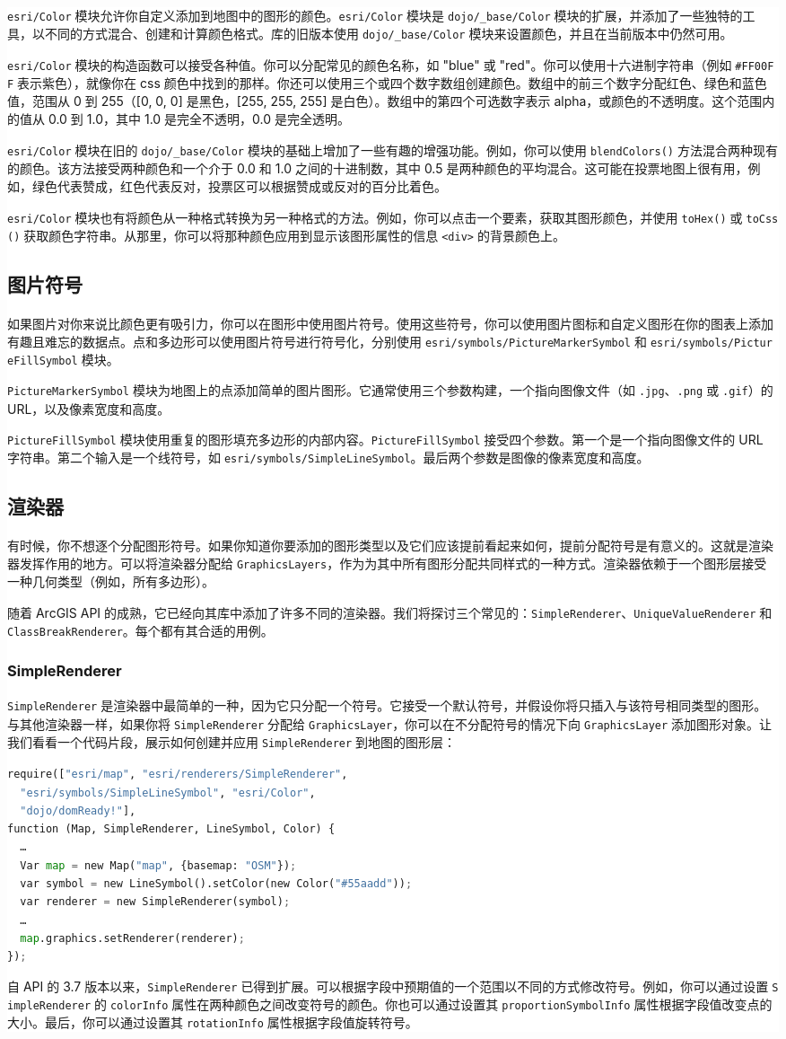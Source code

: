 `esri/Color` 模块允许你自定义添加到地图中的图形的颜色。`esri/Color` 模块是 `dojo/_base/Color` 模块的扩展，并添加了一些独特的工具，以不同的方式混合、创建和计算颜色格式。库的旧版本使用 `dojo/_base/Color` 模块来设置颜色，并且在当前版本中仍然可用。

`esri/Color` 模块的构造函数可以接受各种值。你可以分配常见的颜色名称，如 "blue" 或 "red"。你可以使用十六进制字符串（例如 `#FF00FF` 表示紫色），就像你在 css 颜色中找到的那样。你还可以使用三个或四个数字数组创建颜色。数组中的前三个数字分配红色、绿色和蓝色值，范围从 0 到 255（[0, 0, 0] 是黑色，[255, 255, 255] 是白色）。数组中的第四个可选数字表示 alpha，或颜色的不透明度。这个范围内的值从 0.0 到 1.0，其中 1.0 是完全不透明，0.0 是完全透明。

`esri/Color` 模块在旧的 `dojo/_base/Color` 模块的基础上增加了一些有趣的增强功能。例如，你可以使用 `blendColors()` 方法混合两种现有的颜色。该方法接受两种颜色和一个介于 0.0 和 1.0 之间的十进制数，其中 0.5 是两种颜色的平均混合。这可能在投票地图上很有用，例如，绿色代表赞成，红色代表反对，投票区可以根据赞成或反对的百分比着色。

`esri/Color` 模块也有将颜色从一种格式转换为另一种格式的方法。例如，你可以点击一个要素，获取其图形颜色，并使用 `toHex()` 或 `toCss()` 获取颜色字符串。从那里，你可以将那种颜色应用到显示该图形属性的信息 `<div>` 的背景颜色上。

## 图片符号

如果图片对你来说比颜色更有吸引力，你可以在图形中使用图片符号。使用这些符号，你可以使用图片图标和自定义图形在你的图表上添加有趣且难忘的数据点。点和多边形可以使用图片符号进行符号化，分别使用 `esri/symbols/PictureMarkerSymbol` 和 `esri/symbols/PictureFillSymbol` 模块。

`PictureMarkerSymbol` 模块为地图上的点添加简单的图片图形。它通常使用三个参数构建，一个指向图像文件（如 `.jpg`、`.png` 或 `.gif`）的 URL，以及像素宽度和高度。

`PictureFillSymbol` 模块使用重复的图形填充多边形的内部内容。`PictureFillSymbol` 接受四个参数。第一个是一个指向图像文件的 URL 字符串。第二个输入是一个线符号，如 `esri/symbols/SimpleLineSymbol`。最后两个参数是图像的像素宽度和高度。

## 渲染器

有时候，你不想逐个分配图形符号。如果你知道你要添加的图形类型以及它们应该提前看起来如何，提前分配符号是有意义的。这就是渲染器发挥作用的地方。可以将渲染器分配给 `GraphicsLayers`，作为为其中所有图形分配共同样式的一种方式。渲染器依赖于一个图形层接受一种几何类型（例如，所有多边形）。

随着 ArcGIS API 的成熟，它已经向其库中添加了许多不同的渲染器。我们将探讨三个常见的：`SimpleRenderer`、`UniqueValueRenderer` 和 `ClassBreakRenderer`。每个都有其合适的用例。

### SimpleRenderer

`SimpleRenderer` 是渲染器中最简单的一种，因为它只分配一个符号。它接受一个默认符号，并假设你将只插入与该符号相同类型的图形。与其他渲染器一样，如果你将 `SimpleRenderer` 分配给 `GraphicsLayer`，你可以在不分配符号的情况下向 `GraphicsLayer` 添加图形对象。让我们看看一个代码片段，展示如何创建并应用 `SimpleRenderer` 到地图的图形层：

```py
require(["esri/map", "esri/renderers/SimpleRenderer",
  "esri/symbols/SimpleLineSymbol", "esri/Color", 
  "dojo/domReady!"],
function (Map, SimpleRenderer, LineSymbol, Color) {
  …
  Var map = new Map("map", {basemap: "OSM"});
  var symbol = new LineSymbol().setColor(new Color("#55aadd"));
  var renderer = new SimpleRenderer(symbol);
  …
  map.graphics.setRenderer(renderer);
});
```

自 API 的 3.7 版本以来，`SimpleRenderer` 已得到扩展。可以根据字段中预期值的一个范围以不同的方式修改符号。例如，你可以通过设置 `SimpleRenderer` 的 `colorInfo` 属性在两种颜色之间改变符号的颜色。你也可以通过设置其 `proportionSymbolInfo` 属性根据字段值改变点的大小。最后，你可以通过设置其 `rotationInfo` 属性根据字段值旋转符号。
